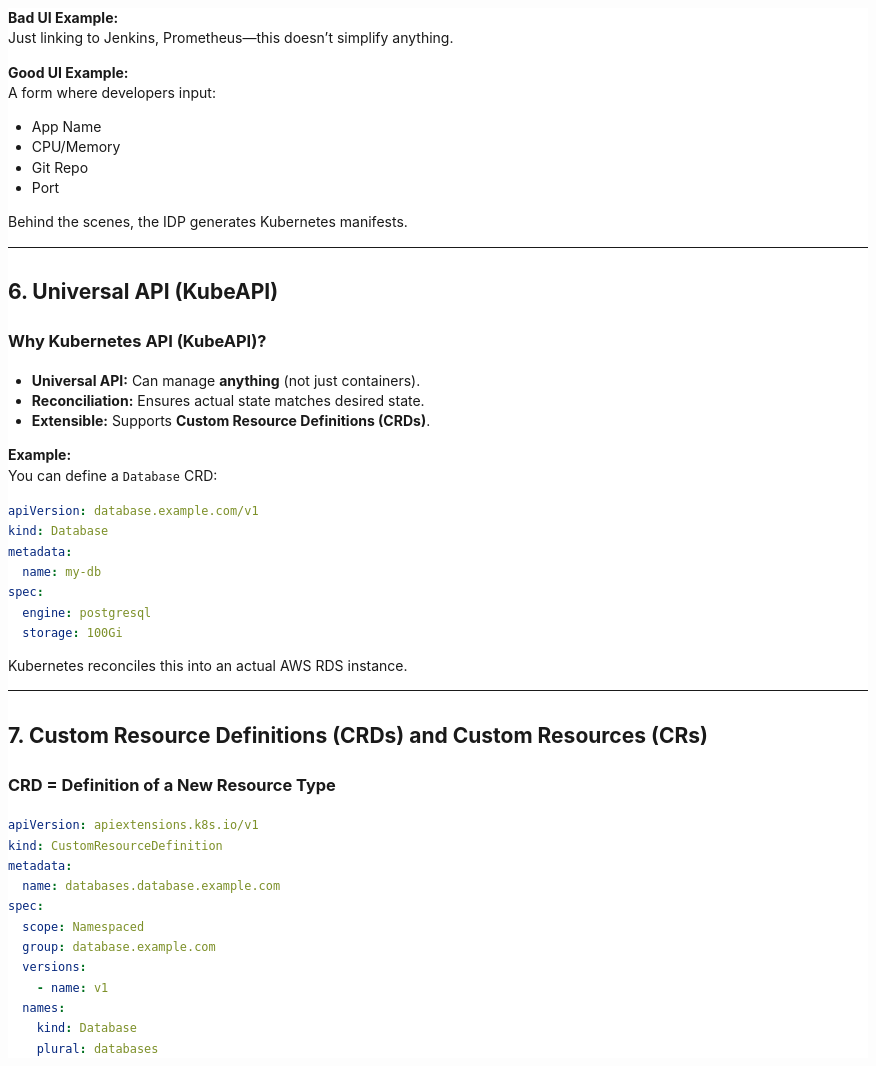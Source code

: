 **Bad UI Example:**  
Just linking to Jenkins, Prometheus—this doesn’t simplify anything.  

**Good UI Example:**  
A form where developers input:  
- App Name  
- CPU/Memory  
- Git Repo  
- Port  

Behind the scenes, the IDP generates Kubernetes manifests.  

---

## **6. Universal API (KubeAPI)**
### **Why Kubernetes API (KubeAPI)?**
- **Universal API:** Can manage **anything** (not just containers).  
- **Reconciliation:** Ensures actual state matches desired state.  
- **Extensible:** Supports **Custom Resource Definitions (CRDs)**.  

**Example:**  
You can define a `Database` CRD:  
```yaml
apiVersion: database.example.com/v1
kind: Database
metadata:
  name: my-db
spec:
  engine: postgresql
  storage: 100Gi
```
Kubernetes reconciles this into an actual AWS RDS instance.  

---

## **7. Custom Resource Definitions (CRDs) and Custom Resources (CRs)**
### **CRD = Definition of a New Resource Type**
```yaml
apiVersion: apiextensions.k8s.io/v1
kind: CustomResourceDefinition
metadata:
  name: databases.database.example.com
spec:
  scope: Namespaced
  group: database.example.com
  versions:
    - name: v1
  names:
    kind: Database
    plural: databases
```
